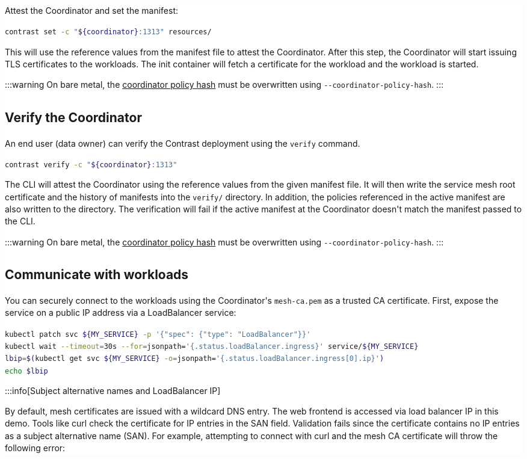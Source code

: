 Attest the Coordinator and set the manifest:

```sh
contrast set -c "${coordinator}:1313" resources/
```

This will use the reference values from the manifest file to attest the
Coordinator. After this step, the Coordinator will start issuing TLS
certificates to the workloads. The init container will fetch a certificate for
the workload and the workload is started.

:::warning On bare metal, the
[coordinator policy hash](components/policies.md#platform-differences) must be
overwritten using `--coordinator-policy-hash`. :::

## Verify the Coordinator

An end user (data owner) can verify the Contrast deployment using the `verify`
command.

```sh
contrast verify -c "${coordinator}:1313"
```

The CLI will attest the Coordinator using the reference values from the given
manifest file. It will then write the service mesh root certificate and the
history of manifests into the `verify/` directory. In addition, the policies
referenced in the active manifest are also written to the directory. The
verification will fail if the active manifest at the Coordinator doesn't match
the manifest passed to the CLI.

:::warning On bare metal, the
[coordinator policy hash](components/policies.md#platform-differences) must be
overwritten using `--coordinator-policy-hash`. :::

## Communicate with workloads

You can securely connect to the workloads using the Coordinator's `mesh-ca.pem`
as a trusted CA certificate. First, expose the service on a public IP address
via a LoadBalancer service:

```sh
kubectl patch svc ${MY_SERVICE} -p '{"spec": {"type": "LoadBalancer"}}'
kubectl wait --timeout=30s --for=jsonpath='{.status.loadBalancer.ingress}' service/${MY_SERVICE}
lbip=$(kubectl get svc ${MY_SERVICE} -o=jsonpath='{.status.loadBalancer.ingress[0].ip}')
echo $lbip
```

:::info[Subject alternative names and LoadBalancer IP]

By default, mesh certificates are issued with a wildcard DNS entry. The web
frontend is accessed via load balancer IP in this demo. Tools like curl check
the certificate for IP entries in the SAN field. Validation fails since the
certificate contains no IP entries as a subject alternative name (SAN). For
example, attempting to connect with curl and the mesh CA certificate will throw
the following error:
